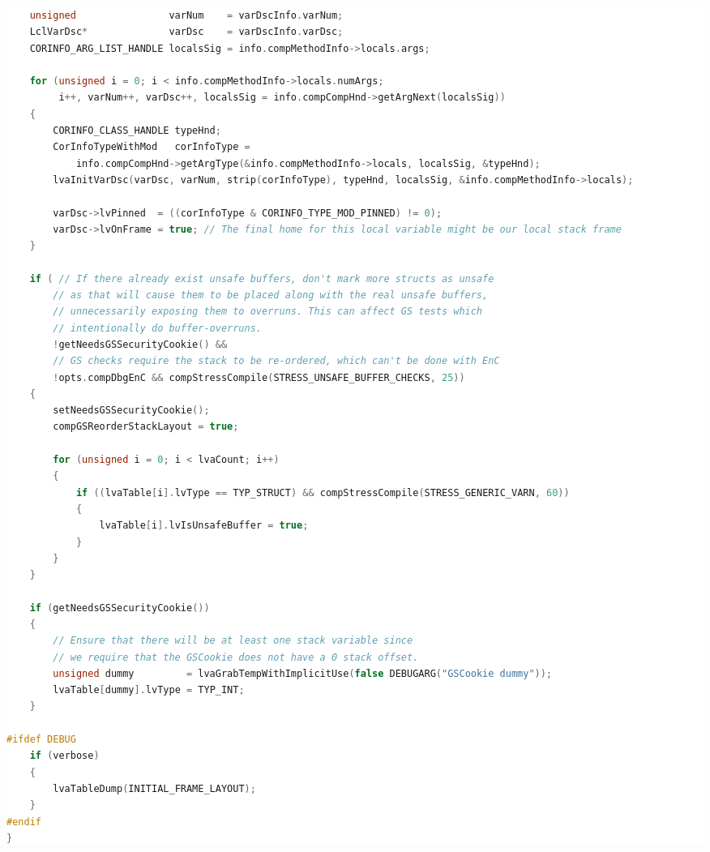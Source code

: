 ``` c++
    unsigned                varNum    = varDscInfo.varNum;
    LclVarDsc*              varDsc    = varDscInfo.varDsc;
    CORINFO_ARG_LIST_HANDLE localsSig = info.compMethodInfo->locals.args;

    for (unsigned i = 0; i < info.compMethodInfo->locals.numArgs;
         i++, varNum++, varDsc++, localsSig = info.compCompHnd->getArgNext(localsSig))
    {
        CORINFO_CLASS_HANDLE typeHnd;
        CorInfoTypeWithMod   corInfoType =
            info.compCompHnd->getArgType(&info.compMethodInfo->locals, localsSig, &typeHnd);
        lvaInitVarDsc(varDsc, varNum, strip(corInfoType), typeHnd, localsSig, &info.compMethodInfo->locals);

        varDsc->lvPinned  = ((corInfoType & CORINFO_TYPE_MOD_PINNED) != 0);
        varDsc->lvOnFrame = true; // The final home for this local variable might be our local stack frame
    }

    if ( // If there already exist unsafe buffers, don't mark more structs as unsafe
        // as that will cause them to be placed along with the real unsafe buffers,
        // unnecessarily exposing them to overruns. This can affect GS tests which
        // intentionally do buffer-overruns.
        !getNeedsGSSecurityCookie() &&
        // GS checks require the stack to be re-ordered, which can't be done with EnC
        !opts.compDbgEnC && compStressCompile(STRESS_UNSAFE_BUFFER_CHECKS, 25))
    {
        setNeedsGSSecurityCookie();
        compGSReorderStackLayout = true;

        for (unsigned i = 0; i < lvaCount; i++)
        {
            if ((lvaTable[i].lvType == TYP_STRUCT) && compStressCompile(STRESS_GENERIC_VARN, 60))
            {
                lvaTable[i].lvIsUnsafeBuffer = true;
            }
        }
    }

    if (getNeedsGSSecurityCookie())
    {
        // Ensure that there will be at least one stack variable since
        // we require that the GSCookie does not have a 0 stack offset.
        unsigned dummy         = lvaGrabTempWithImplicitUse(false DEBUGARG("GSCookie dummy"));
        lvaTable[dummy].lvType = TYP_INT;
    }

#ifdef DEBUG
    if (verbose)
    {
        lvaTableDump(INITIAL_FRAME_LAYOUT);
    }
#endif
}
```
